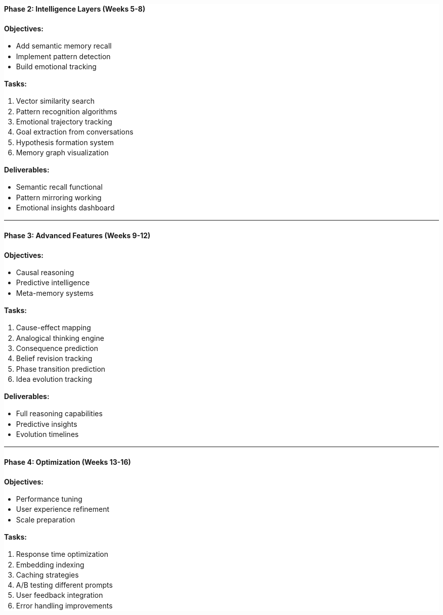 #### Phase 2: Intelligence Layers (Weeks 5-8)

**Objectives:**
- Add semantic memory recall
- Implement pattern detection
- Build emotional tracking

**Tasks:**
1. Vector similarity search
2. Pattern recognition algorithms
3. Emotional trajectory tracking
4. Goal extraction from conversations
5. Hypothesis formation system
6. Memory graph visualization

**Deliverables:**
- Semantic recall functional
- Pattern mirroring working
- Emotional insights dashboard

---

#### Phase 3: Advanced Features (Weeks 9-12)

**Objectives:**
- Causal reasoning
- Predictive intelligence
- Meta-memory systems

**Tasks:**
1. Cause-effect mapping
2. Analogical thinking engine
3. Consequence prediction
4. Belief revision tracking
5. Phase transition prediction
6. Idea evolution tracking

**Deliverables:**
- Full reasoning capabilities
- Predictive insights
- Evolution timelines

---

#### Phase 4: Optimization (Weeks 13-16)

**Objectives:**
- Performance tuning
- User experience refinement
- Scale preparation

**Tasks:**
1. Response time optimization
2. Embedding indexing
3. Caching strategies
4. A/B testing different prompts
5. User feedback integration
6. Error handling improvements
